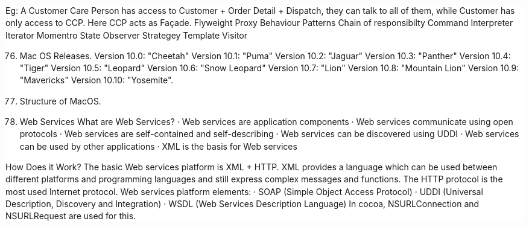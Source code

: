 Eg: A Customer Care Person has access to Customer + Order Detail + Dispatch, they can talk to all of them, while Customer has only access to CCP. Here CCP acts as Façade.
Flyweight
Proxy
Behaviour Patterns
Chain of responsibilty
 Command
 Interpreter
 Iterator
 Momentro
 State
 Observer
 Strategey
 Template Visitor
               
76. Mac OS Releases.
Version 10.0: "Cheetah"
Version 10.1: "Puma"
Version 10.2: "Jaguar"
Version 10.3: "Panther"
Version 10.4: "Tiger"
Version 10.5: "Leopard"
Version 10.6: "Snow Leopard"
Version 10.7: "Lion"
Version 10.8: "Mountain Lion"
Version 10.9: "Mavericks"
Version 10.10: "Yosemite".

77. Structure of MacOS.







78. Web Services
What are Web Services?
·         Web services are application components
·         Web services communicate using open protocols
·         Web services are self-contained and self-describing
·         Web services can be discovered using UDDI
·         Web services can be used by other applications
·         XML is the basis for Web services

How Does it Work?
The basic Web services platform is XML + HTTP.
XML provides a language which can be used between different platforms and programming languages and still express complex messages and functions.
The HTTP protocol is the most used Internet protocol.
Web services platform elements:
·         SOAP (Simple Object Access Protocol)
·         UDDI (Universal Description, Discovery and Integration)
·         WSDL (Web Services Description Language)
In cocoa, NSURLConnection and NSURLRequest are used for this.
